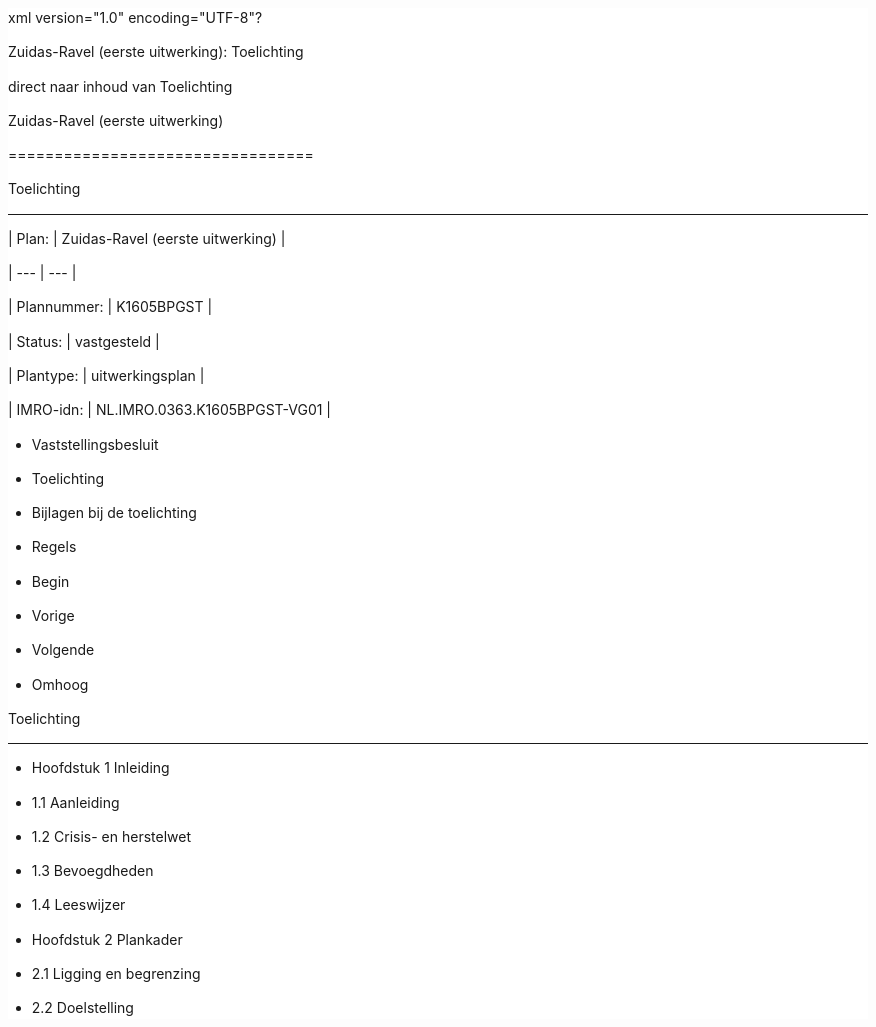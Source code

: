 xml version\="1\.0" encoding\="UTF\-8"?

Zuidas\-Ravel (eerste uitwerking): Toelichting

direct naar inhoud van Toelichting

Zuidas\-Ravel (eerste uitwerking)

=================================

Toelichting

-----------

| Plan: | Zuidas\-Ravel (eerste uitwerking) |

| --- | --- |

| Plannummer: | K1605BPGST |

| Status: | vastgesteld |

| Plantype: | uitwerkingsplan |

| IMRO\-idn: | NL.IMRO.0363\.K1605BPGST\-VG01 |

* Vaststellingsbesluit

* Toelichting

* Bijlagen bij de toelichting

* Regels

* Begin

* Vorige

* Volgende

* Omhoog

Toelichting

-----------

* Hoofdstuk 1 Inleiding

+ 1\.1 Aanleiding

+ 1\.2 Crisis\- en herstelwet

+ 1\.3 Bevoegdheden

+ 1\.4 Leeswijzer

* Hoofdstuk 2 Plankader

+ 2\.1 Ligging en begrenzing

+ 2\.2 Doelstelling
